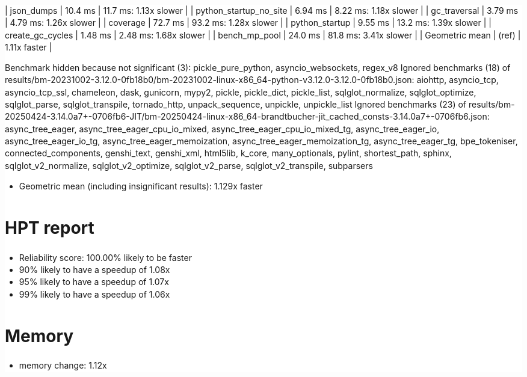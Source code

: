 | json_dumps                 | 10.4 ms                                                | 11.7 ms: 1.13x slower                                                     |
| python_startup_no_site     | 6.94 ms                                                | 8.22 ms: 1.18x slower                                                     |
| gc_traversal               | 3.79 ms                                                | 4.79 ms: 1.26x slower                                                     |
| coverage                   | 72.7 ms                                                | 93.2 ms: 1.28x slower                                                     |
| python_startup             | 9.55 ms                                                | 13.2 ms: 1.39x slower                                                     |
| create_gc_cycles           | 1.48 ms                                                | 2.48 ms: 1.68x slower                                                     |
| bench_mp_pool              | 24.0 ms                                                | 81.8 ms: 3.41x slower                                                     |
| Geometric mean             | (ref)                                                  | 1.11x faster                                                              |

Benchmark hidden because not significant (3): pickle_pure_python, asyncio_websockets, regex_v8
Ignored benchmarks (18) of results/bm-20231002-3.12.0-0fb18b0/bm-20231002-linux-x86_64-python-v3.12.0-3.12.0-0fb18b0.json: aiohttp, asyncio_tcp, asyncio_tcp_ssl, chameleon, dask, gunicorn, mypy2, pickle, pickle_dict, pickle_list, sqlglot_normalize, sqlglot_optimize, sqlglot_parse, sqlglot_transpile, tornado_http, unpack_sequence, unpickle, unpickle_list
Ignored benchmarks (23) of results/bm-20250424-3.14.0a7+-0706fb6-JIT/bm-20250424-linux-x86_64-brandtbucher-jit_cached_consts-3.14.0a7+-0706fb6.json: async_tree_eager, async_tree_eager_cpu_io_mixed, async_tree_eager_cpu_io_mixed_tg, async_tree_eager_io, async_tree_eager_io_tg, async_tree_eager_memoization, async_tree_eager_memoization_tg, async_tree_eager_tg, bpe_tokeniser, connected_components, genshi_text, genshi_xml, html5lib, k_core, many_optionals, pylint, shortest_path, sphinx, sqlglot_v2_normalize, sqlglot_v2_optimize, sqlglot_v2_parse, sqlglot_v2_transpile, subparsers

- Geometric mean (including insignificant results): 1.129x faster

# HPT report

- Reliability score: 100.00% likely to be faster
- 90% likely to have a speedup of 1.08x
- 95% likely to have a speedup of 1.07x
- 99% likely to have a speedup of 1.06x

# Memory
- memory change: 1.12x